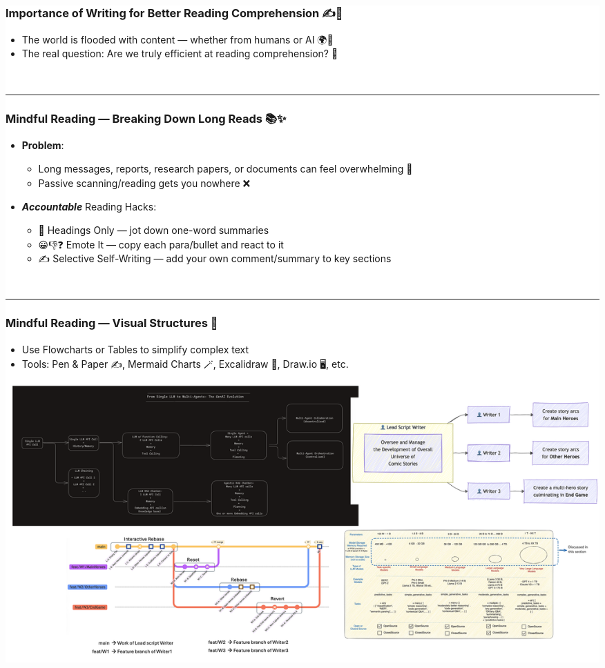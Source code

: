 
### Importance of Writing for Better Reading Comprehension ✍️📖

- The world is flooded with content — whether from humans or AI 🌍💨
- The real question: Are we truly efficient at reading comprehension? 🤔

<br>

---


### Mindful Reading — Breaking Down Long Reads 📚✨

- **Problem**:
    - Long messages, reports, research papers, or documents can feel overwhelming 🤯
    - Passive scanning/reading gets you nowhere ❌

- ***Accountable*** Reading Hacks:
    - 📝 Headings Only — jot down one-word summaries
    - 😀👎❓ Emote It — copy each para/bullet and react to it
    - ✍️ Selective Self-Writing — add your own comment/summary to key sections

<br>

---

### Mindful Reading — Visual Structures 🧩

- Use Flowcharts or Tables to simplify complex text
- Tools: Pen & Paper ✍️, Mermaid Charts 🪄, Excalidraw 🎨, Draw.io 🖥️, etc.

![](visual_structures_2.png)

